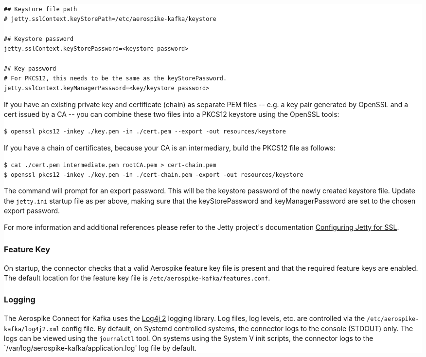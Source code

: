     ## Keystore file path
    # jetty.sslContext.keyStorePath=/etc/aerospike-kafka/keystore

    ## Keystore password
    jetty.sslContext.keyStorePassword=<keystore password>

    ## Key password
    # For PKCS12, this needs to be the same as the keyStorePassword.
    jetty.sslContext.keyManagerPassword=<key/keystore password>

If you have an existing private key and certificate (chain) as separate PEM
files -- e.g. a key pair generated by OpenSSL and a cert issued by a CA -- you
can combine these two files into a PKCS12 keystore using the OpenSSL tools:

    $ openssl pkcs12 -inkey ./key.pem -in ./cert.pem --export -out resources/keystore

If you have a chain of certificates, because your CA is an intermediary, build
the PKCS12 file as follows:

    $ cat ./cert.pem intermediate.pem rootCA.pem > cert-chain.pem
    $ openssl pkcs12 -inkey ./key.pem -in ./cert-chain.pem -export -out resources/keystore

The command will prompt for an export password. This will be the keystore
password of the newly created keystore file. Update the `jetty.ini`
startup file as per above, making sure that the keyStorePassword and
keyManagerPassword are set to the chosen export password.

For more information and additional references please refer to the Jetty
project's documentation [Configuring Jetty for
SSL](https://www.eclipse.org/jetty/documentation/current/configuring-ssl.html).

### Feature Key

On startup, the connector checks that a valid Aerospike feature key file is
present and that the required feature keys are enabled. The default location
for the feature key file is `/etc/aerospike-kafka/features.conf`.

### Logging

The Aerospike Connect for Kafka uses the [Log4j 2](https://logging.apache.org/log4j/2.x/)
logging library. Log files, log levels, etc. are controlled via the
`/etc/aerospike-kafka/log4j2.xml` config file. By default, on Systemd
controlled systems, the connector logs to the console (STDOUT) only. The logs
can be viewed using the `journalctl` tool. On systems using the System V init
scripts, the connector logs to the `/var/log/aerospike-kafka/application.log'
log file by default.
